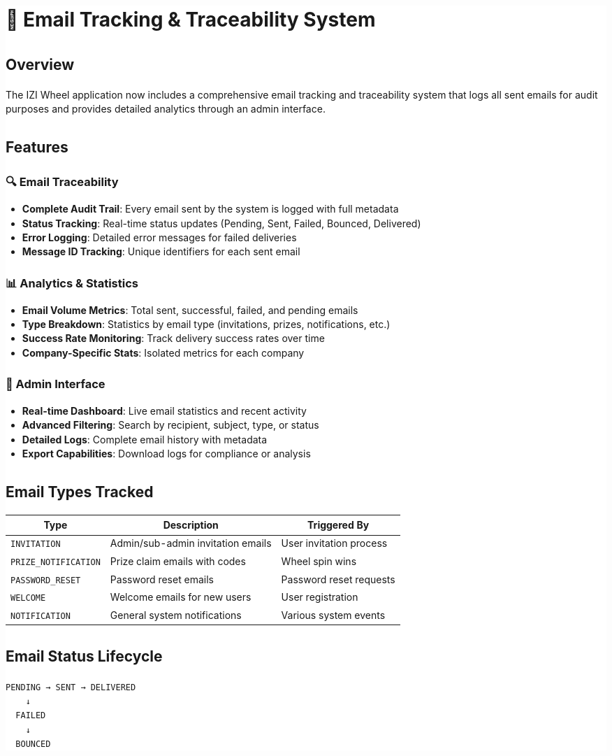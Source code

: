 # 📧 Email Tracking & Traceability System

## Overview

The IZI Wheel application now includes a comprehensive email tracking and traceability system that logs all sent emails for audit purposes and provides detailed analytics through an admin interface.

## Features

### 🔍 Email Traceability
- **Complete Audit Trail**: Every email sent by the system is logged with full metadata
- **Status Tracking**: Real-time status updates (Pending, Sent, Failed, Bounced, Delivered)
- **Error Logging**: Detailed error messages for failed deliveries
- **Message ID Tracking**: Unique identifiers for each sent email

### 📊 Analytics & Statistics
- **Email Volume Metrics**: Total sent, successful, failed, and pending emails
- **Type Breakdown**: Statistics by email type (invitations, prizes, notifications, etc.)
- **Success Rate Monitoring**: Track delivery success rates over time
- **Company-Specific Stats**: Isolated metrics for each company

### 🎯 Admin Interface
- **Real-time Dashboard**: Live email statistics and recent activity
- **Advanced Filtering**: Search by recipient, subject, type, or status
- **Detailed Logs**: Complete email history with metadata
- **Export Capabilities**: Download logs for compliance or analysis

## Email Types Tracked

| Type | Description | Triggered By |
|------|-------------|--------------|
| `INVITATION` | Admin/sub-admin invitation emails | User invitation process |
| `PRIZE_NOTIFICATION` | Prize claim emails with codes | Wheel spin wins |
| `PASSWORD_RESET` | Password reset emails | Password reset requests |
| `WELCOME` | Welcome emails for new users | User registration |
| `NOTIFICATION` | General system notifications | Various system events |

## Email Status Lifecycle

```
PENDING → SENT → DELIVERED
    ↓
  FAILED
    ↓
  BOUNCED
```
